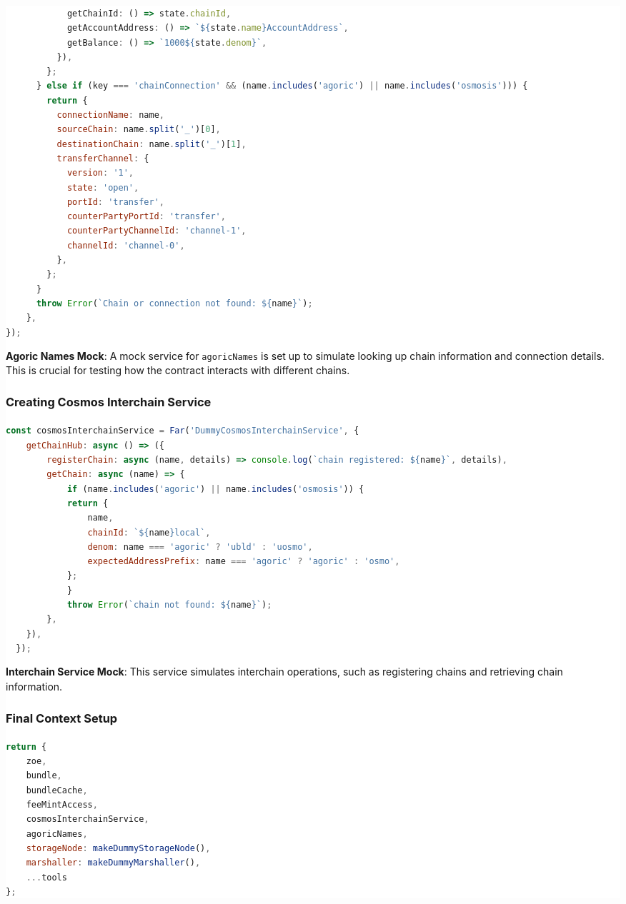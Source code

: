 ```javascript
            getChainId: () => state.chainId,
            getAccountAddress: () => `${state.name}AccountAddress`,
            getBalance: () => `1000${state.denom}`,
          }),
        };
      } else if (key === 'chainConnection' && (name.includes('agoric') || name.includes('osmosis'))) {
        return {
          connectionName: name,
          sourceChain: name.split('_')[0],
          destinationChain: name.split('_')[1],
          transferChannel: {
            version: '1',
            state: 'open',
            portId: 'transfer',
            counterPartyPortId: 'transfer',
            counterPartyChannelId: 'channel-1',
            channelId: 'channel-0',
          },
        };
      }
      throw Error(`Chain or connection not found: ${name}`);
    },
});
```
**Agoric Names Mock**: A mock service for `agoricNames` is set up to simulate looking up chain information and connection details. This is crucial for testing how the contract interacts with different chains.
### Creating Cosmos Interchain Service
```javascript
const cosmosInterchainService = Far('DummyCosmosInterchainService', {
    getChainHub: async () => ({
        registerChain: async (name, details) => console.log(`chain registered: ${name}`, details),
        getChain: async (name) => {
            if (name.includes('agoric') || name.includes('osmosis')) {
            return {
                name,
                chainId: `${name}local`,
                denom: name === 'agoric' ? 'ubld' : 'uosmo',
                expectedAddressPrefix: name === 'agoric' ? 'agoric' : 'osmo',
            };
            }
            throw Error(`chain not found: ${name}`);
        },
    }),
  });
```
**Interchain Service Mock**: This service simulates interchain operations, such as registering chains and retrieving chain information.
### Final Context Setup
```javascript
return { 
    zoe, 
    bundle, 
    bundleCache, 
    feeMintAccess, 
    cosmosInterchainService, 
    agoricNames,     
    storageNode: makeDummyStorageNode(),
    marshaller: makeDummyMarshaller(),
    ...tools 
};
```
